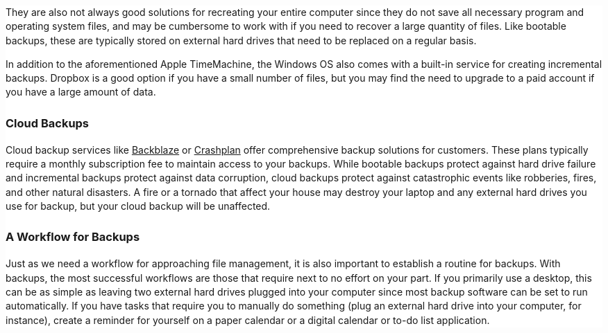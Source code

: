They are also not always good solutions for recreating your entire computer since they do not save all necessary program and operating system files, and may be cumbersome to work with if you need to recover a large quantity of files. Like bootable backups, these are typically stored on external hard drives that need to be replaced on a regular basis.

In addition to the aforementioned Apple TimeMachine, the Windows OS also comes with a built-in service for creating incremental backups. Dropbox is a good option if you have a small number of files, but you may find the need to upgrade to a paid account if you have a large amount of data.

### Cloud Backups
Cloud backup services like [Backblaze](https://www.backblaze.com) or [Crashplan](https://www.code42.com/crashplan/) offer comprehensive backup solutions for customers. These plans typically require a monthly subscription fee to maintain access to your backups. While bootable backups protect against hard drive failure and incremental backups protect against data corruption, cloud backups protect against catastrophic events like robberies, fires, and other natural disasters. A fire or a tornado that affect your house may destroy your laptop and any external hard drives you use for backup, but your cloud backup will be unaffected.

### A Workflow for Backups
Just as we need a workflow for approaching file management, it is also important to establish a routine for backups. With backups, the most successful workflows are those that require next to no effort on your part. If you primarily use a desktop, this can be as simple as leaving two external hard drives plugged into your computer since most backup software can be set to run automatically. If you have tasks that require you to manually do something (plug an external hard drive into your computer, for instance), create a reminder for yourself on a paper calendar or a digital calendar or to-do list application.
